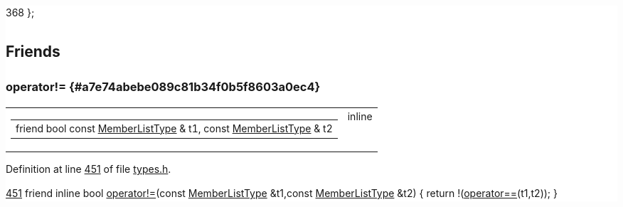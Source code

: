 <div class="doxyCodeLine"><span class="doxyLineNumber">368</span><span class="doxyLineContent"><span class="doxyHighlight">    };</span></span></div>

</div>

</div>
</div>

</div>

<div class="doxySectionDef">

## Friends

### operator!= {#a7e74abebe089c81b34f0b5f8603a0ec4}

<div class="doxyMemberItem">
<div class="doxyMemberProto">
<table class="doxyMemberLabels">
<tr class="doxyMemberLabels">
<td class="doxyMemberLabelsLeft">
<table class="doxyMemberName">
<tr>
<td class="doxyMemberName">friend bool const <a href="/web-doxygen/docs/api/classes/memberlisttype">MemberListType</a> &amp; t1, const <a href="/web-doxygen/docs/api/classes/memberlisttype">MemberListType</a> &amp; t2</td>
</tr>
</table>
</td>
<td class="doxyMemberLabelsRight">
<span class="doxyMemberLabels">
<span class="doxyMemberLabel inline">inline</span>
</span>
</td>
</tr>
</table>
</div>
<div class="doxyMemberDoc">

<p>Definition at line <a href="/web-doxygen/docs/api/files/src/types-h/#l00451">451</a> of file <a href="/web-doxygen/docs/api/files/src/types-h">types.h</a>.</p>

<div class="doxyProgramListing">

<div class="doxyCodeLine"><span class="doxyLineNumber"><a href="#a7e74abebe089c81b34f0b5f8603a0ec4">451</a></span><span class="doxyLineContent"><span class="doxyHighlight">    </span><span class="doxyHighlightKeyword">friend</span><span class="doxyHighlight"> </span><span class="doxyHighlightKeyword">inline</span><span class="doxyHighlight"> </span><span class="doxyHighlightKeywordType">bool</span><span class="doxyHighlight"> <a href="#a7e74abebe089c81b34f0b5f8603a0ec4">operator!=</a>(</span><span class="doxyHighlightKeyword">const</span><span class="doxyHighlight"> <a href="#a8dc05d838b572c08b708621fa6a7c078">MemberListType</a> &amp;t1,</span><span class="doxyHighlightKeyword">const</span><span class="doxyHighlight"> <a href="#a8dc05d838b572c08b708621fa6a7c078">MemberListType</a> &amp;t2) { </span><span class="doxyHighlightKeywordFlow">return</span><span class="doxyHighlight"> !(<a href="#a7325317ff633dcb6e311681cb60289fa">operator==</a>(t1,t2)); }</span></span></div>
